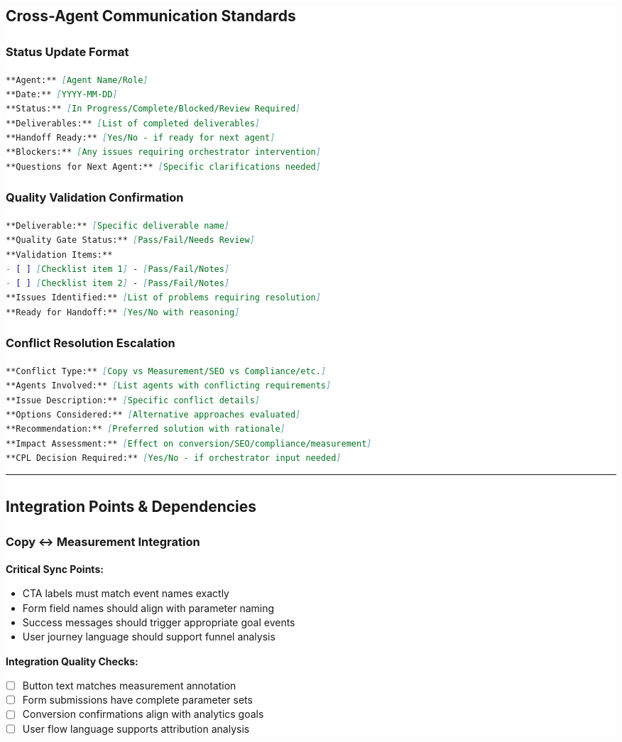 ## Cross-Agent Communication Standards

### Status Update Format
```markdown
**Agent:** [Agent Name/Role]
**Date:** [YYYY-MM-DD]
**Status:** [In Progress/Complete/Blocked/Review Required]
**Deliverables:** [List of completed deliverables]
**Handoff Ready:** [Yes/No - if ready for next agent]
**Blockers:** [Any issues requiring orchestrator intervention]
**Questions for Next Agent:** [Specific clarifications needed]
```

### Quality Validation Confirmation
```markdown
**Deliverable:** [Specific deliverable name]  
**Quality Gate Status:** [Pass/Fail/Needs Review]
**Validation Items:**
- [ ] [Checklist item 1] - [Pass/Fail/Notes]
- [ ] [Checklist item 2] - [Pass/Fail/Notes]
**Issues Identified:** [List of problems requiring resolution]
**Ready for Handoff:** [Yes/No with reasoning]
```

### Conflict Resolution Escalation
```markdown
**Conflict Type:** [Copy vs Measurement/SEO vs Compliance/etc.]
**Agents Involved:** [List agents with conflicting requirements]
**Issue Description:** [Specific conflict details]
**Options Considered:** [Alternative approaches evaluated]
**Recommendation:** [Preferred solution with rationale]  
**Impact Assessment:** [Effect on conversion/SEO/compliance/measurement]
**CPL Decision Required:** [Yes/No - if orchestrator input needed]
```

---

## Integration Points & Dependencies

### Copy ↔ Measurement Integration
**Critical Sync Points:**
- CTA labels must match event names exactly
- Form field names should align with parameter naming
- Success messages should trigger appropriate goal events
- User journey language should support funnel analysis

**Integration Quality Checks:**
- [ ] Button text matches measurement annotation
- [ ] Form submissions have complete parameter sets
- [ ] Conversion confirmations align with analytics goals
- [ ] User flow language supports attribution analysis
